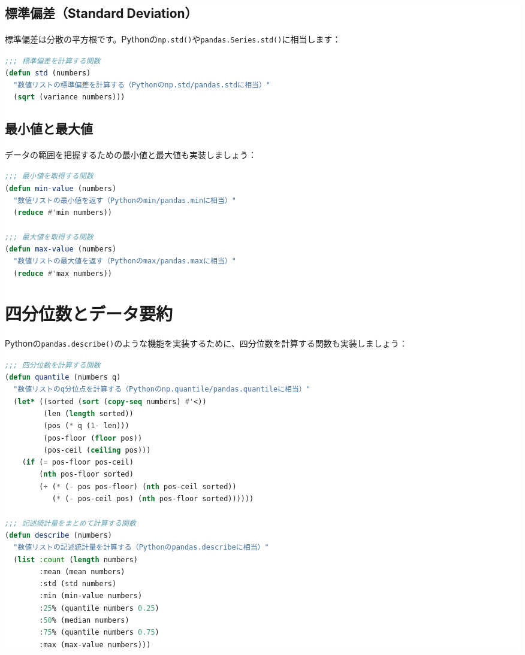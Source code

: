 ## 標準偏差（Standard Deviation）
標準偏差は分散の平方根です。Pythonの`np.std()`や`pandas.Series.std()`に相当します：

```lisp
;;; 標準偏差を計算する関数
(defun std (numbers)
  "数値リストの標準偏差を計算する（Pythonのnp.std/pandas.stdに相当）"
  (sqrt (variance numbers)))
```

## 最小値と最大値
データの範囲を把握するための最小値と最大値も実装しましょう：

```lisp
;;; 最小値を取得する関数
(defun min-value (numbers)
  "数値リストの最小値を返す（Pythonのmin/pandas.minに相当）"
  (reduce #'min numbers))

;;; 最大値を取得する関数
(defun max-value (numbers)
  "数値リストの最大値を返す（Pythonのmax/pandas.maxに相当）"
  (reduce #'max numbers))
```

# 四分位数とデータ要約
Pythonの`pandas.describe()`のような機能を実装するために、四分位数を計算する関数も実装しましょう：

```lisp
;;; 四分位数を計算する関数
(defun quantile (numbers q)
  "数値リストのq分位点を計算する（Pythonのnp.quantile/pandas.quantileに相当）"
  (let* ((sorted (sort (copy-seq numbers) #'<))
         (len (length sorted))
         (pos (* q (1- len)))
         (pos-floor (floor pos))
         (pos-ceil (ceiling pos)))
    (if (= pos-floor pos-ceil)
        (nth pos-floor sorted)
        (+ (* (- pos pos-floor) (nth pos-ceil sorted))
           (* (- pos-ceil pos) (nth pos-floor sorted))))))

;;; 記述統計量をまとめて計算する関数
(defun describe (numbers)
  "数値リストの記述統計量を計算する（Pythonのpandas.describeに相当）"
  (list :count (length numbers)
        :mean (mean numbers)
        :std (std numbers)
        :min (min-value numbers)
        :25% (quantile numbers 0.25)
        :50% (median numbers)
        :75% (quantile numbers 0.75)
        :max (max-value numbers)))
```
